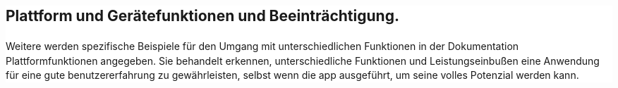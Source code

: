  <a name="Platform_and_Device_Capabilities_and_Degradation" />


## <a name="platform-and-device-capabilities-and-degradation"></a>Plattform und Gerätefunktionen und Beeinträchtigung.

Weitere werden spezifische Beispiele für den Umgang mit unterschiedlichen Funktionen in der Dokumentation Plattformfunktionen angegeben. Sie behandelt erkennen, unterschiedliche Funktionen und Leistungseinbußen eine Anwendung für eine gute benutzererfahrung zu gewährleisten, selbst wenn die app ausgeführt, um seine volles Potenzial werden kann.
